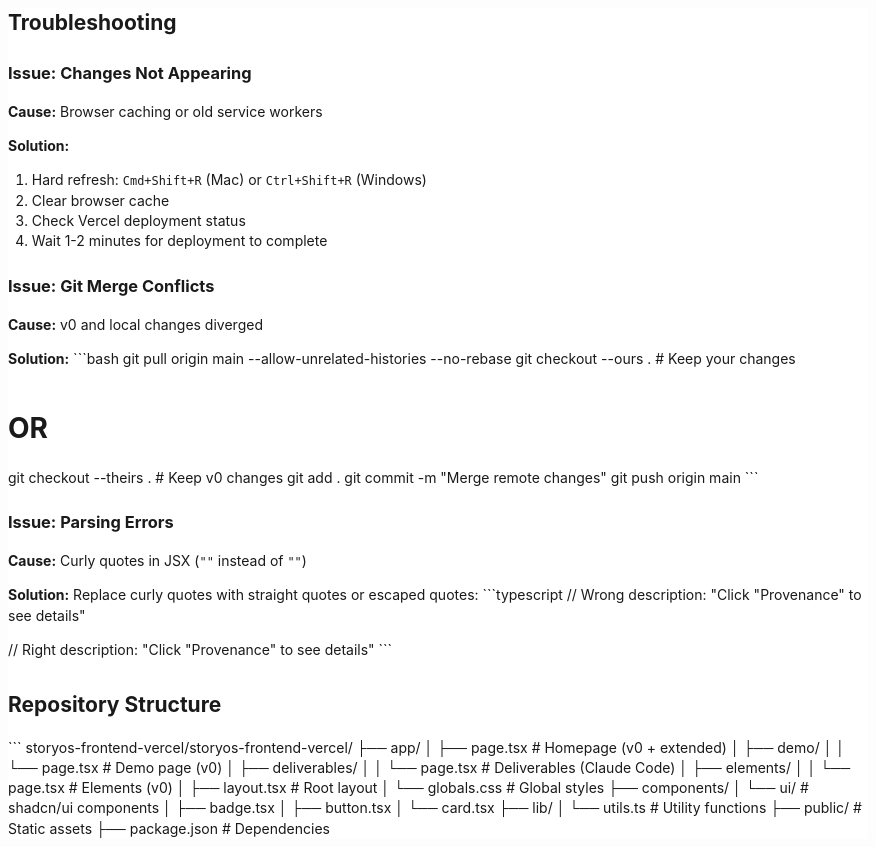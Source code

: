 ## Troubleshooting

### Issue: Changes Not Appearing

**Cause:** Browser caching or old service workers

**Solution:**
1. Hard refresh: `Cmd+Shift+R` (Mac) or `Ctrl+Shift+R` (Windows)
2. Clear browser cache
3. Check Vercel deployment status
4. Wait 1-2 minutes for deployment to complete

### Issue: Git Merge Conflicts

**Cause:** v0 and local changes diverged

**Solution:**
\`\`\`bash
git pull origin main --allow-unrelated-histories --no-rebase
git checkout --ours .  # Keep your changes
# OR
git checkout --theirs .  # Keep v0 changes
git add .
git commit -m "Merge remote changes"
git push origin main
\`\`\`

### Issue: Parsing Errors

**Cause:** Curly quotes in JSX (`""` instead of `""`)

**Solution:** Replace curly quotes with straight quotes or escaped quotes:
\`\`\`typescript
// Wrong
description: "Click "Provenance" to see details"

// Right
description: "Click \"Provenance\" to see details"
\`\`\`

## Repository Structure

\`\`\`
storyos-frontend-vercel/storyos-frontend-vercel/
├── app/
│   ├── page.tsx                 # Homepage (v0 + extended)
│   ├── demo/
│   │   └── page.tsx            # Demo page (v0)
│   ├── deliverables/
│   │   └── page.tsx            # Deliverables (Claude Code)
│   ├── elements/
│   │   └── page.tsx            # Elements (v0)
│   ├── layout.tsx              # Root layout
│   └── globals.css             # Global styles
├── components/
│   └── ui/                     # shadcn/ui components
│       ├── badge.tsx
│       ├── button.tsx
│       └── card.tsx
├── lib/
│   └── utils.ts                # Utility functions
├── public/                     # Static assets
├── package.json                # Dependencies